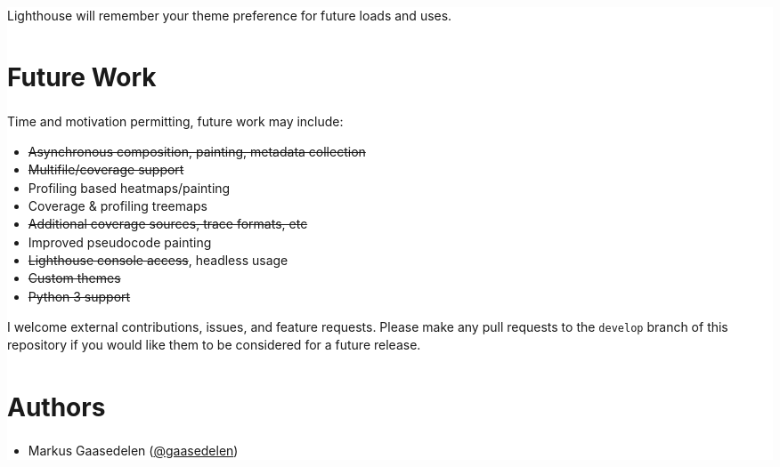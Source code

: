 Lighthouse will remember your theme preference for future loads and uses.

# Future Work

Time and motivation permitting, future work may include:

* ~~Asynchronous composition, painting, metadata collection~~
* ~~Multifile/coverage support~~
* Profiling based heatmaps/painting
* Coverage & profiling treemaps
* ~~Additional coverage sources, trace formats, etc~~
* Improved pseudocode painting
* ~~Lighthouse console access~~, headless usage
* ~~Custom themes~~
* ~~Python 3 support~~

I welcome external contributions, issues, and feature requests. Please make any pull requests to the `develop` branch of this repository if you would like them to be considered for a future release.

# Authors

* Markus Gaasedelen ([@gaasedelen](https://twitter.com/gaasedelen))
